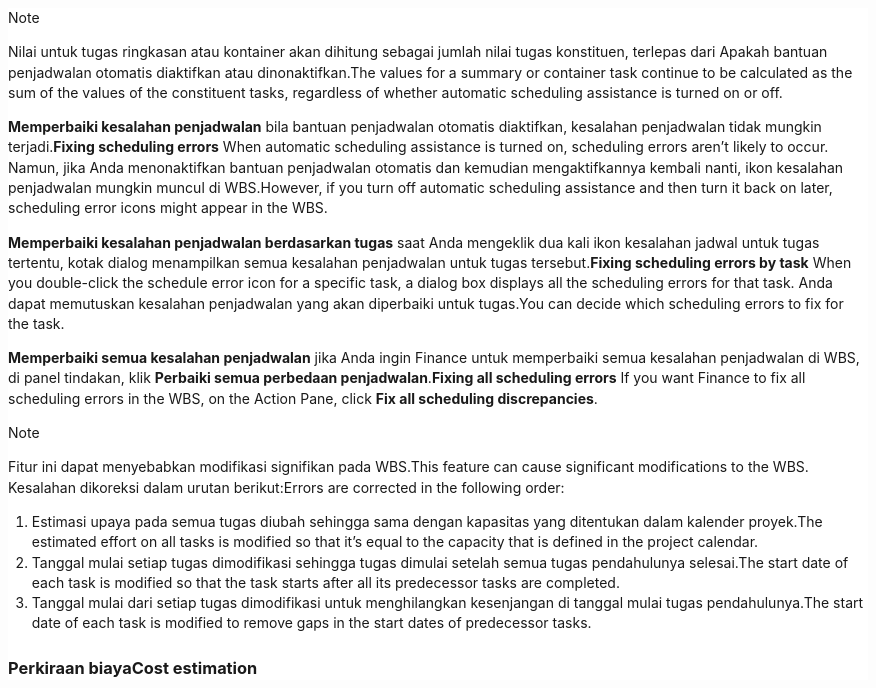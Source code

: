 > [!NOTE] 
> <span data-ttu-id="fa8d8-201">Nilai untuk tugas ringkasan atau kontainer akan dihitung sebagai jumlah nilai tugas konstituen, terlepas dari Apakah bantuan penjadwalan otomatis diaktifkan atau dinonaktifkan.</span><span class="sxs-lookup"><span data-stu-id="fa8d8-201">The values for a summary or container task continue to be calculated as the sum of the values of the constituent tasks, regardless of whether automatic scheduling assistance is turned on or off.</span></span> 

<span data-ttu-id="fa8d8-202">**Memperbaiki kesalahan penjadwalan** bila bantuan penjadwalan otomatis diaktifkan, kesalahan penjadwalan tidak mungkin terjadi.</span><span class="sxs-lookup"><span data-stu-id="fa8d8-202">**Fixing scheduling errors** When automatic scheduling assistance is turned on, scheduling errors aren’t likely to occur.</span></span> <span data-ttu-id="fa8d8-203">Namun, jika Anda menonaktifkan bantuan penjadwalan otomatis dan kemudian mengaktifkannya kembali nanti, ikon kesalahan penjadwalan mungkin muncul di WBS.</span><span class="sxs-lookup"><span data-stu-id="fa8d8-203">However, if you turn off automatic scheduling assistance and then turn it back on later, scheduling error icons might appear in the WBS.</span></span> 

<span data-ttu-id="fa8d8-204">**Memperbaiki kesalahan penjadwalan berdasarkan tugas** saat Anda mengeklik dua kali ikon kesalahan jadwal untuk tugas tertentu, kotak dialog menampilkan semua kesalahan penjadwalan untuk tugas tersebut.</span><span class="sxs-lookup"><span data-stu-id="fa8d8-204">**Fixing scheduling errors by task** When you double-click the schedule error icon for a specific task, a dialog box displays all the scheduling errors for that task.</span></span> <span data-ttu-id="fa8d8-205">Anda dapat memutuskan kesalahan penjadwalan yang akan diperbaiki untuk tugas.</span><span class="sxs-lookup"><span data-stu-id="fa8d8-205">You can decide which scheduling errors to fix for the task.</span></span> 

<span data-ttu-id="fa8d8-206">**Memperbaiki semua kesalahan penjadwalan** jika Anda ingin Finance untuk memperbaiki semua kesalahan penjadwalan di WBS, di panel tindakan, klik **Perbaiki semua perbedaan penjadwalan**.</span><span class="sxs-lookup"><span data-stu-id="fa8d8-206">**Fixing all scheduling errors** If you want Finance to fix all scheduling errors in the WBS, on the Action Pane, click **Fix all scheduling discrepancies**.</span></span> 

> [!NOTE] 
> <span data-ttu-id="fa8d8-207">Fitur ini dapat menyebabkan modifikasi signifikan pada WBS.</span><span class="sxs-lookup"><span data-stu-id="fa8d8-207">This feature can cause significant modifications to the WBS.</span></span> <span data-ttu-id="fa8d8-208">Kesalahan dikoreksi dalam urutan berikut:</span><span class="sxs-lookup"><span data-stu-id="fa8d8-208">Errors are corrected in the following order:</span></span>

1.  <span data-ttu-id="fa8d8-209">Estimasi upaya pada semua tugas diubah sehingga sama dengan kapasitas yang ditentukan dalam kalender proyek.</span><span class="sxs-lookup"><span data-stu-id="fa8d8-209">The estimated effort on all tasks is modified so that it’s equal to the capacity that is defined in the project calendar.</span></span>
2.  <span data-ttu-id="fa8d8-210">Tanggal mulai setiap tugas dimodifikasi sehingga tugas dimulai setelah semua tugas pendahulunya selesai.</span><span class="sxs-lookup"><span data-stu-id="fa8d8-210">The start date of each task is modified so that the task starts after all its predecessor tasks are completed.</span></span>
3.  <span data-ttu-id="fa8d8-211">Tanggal mulai dari setiap tugas dimodifikasi untuk menghilangkan kesenjangan di tanggal mulai tugas pendahulunya.</span><span class="sxs-lookup"><span data-stu-id="fa8d8-211">The start date of each task is modified to remove gaps in the start dates of predecessor tasks.</span></span>

### <a name="cost-estimation"></a><span data-ttu-id="fa8d8-212">Perkiraan biaya</span><span class="sxs-lookup"><span data-stu-id="fa8d8-212">Cost estimation</span></span>
